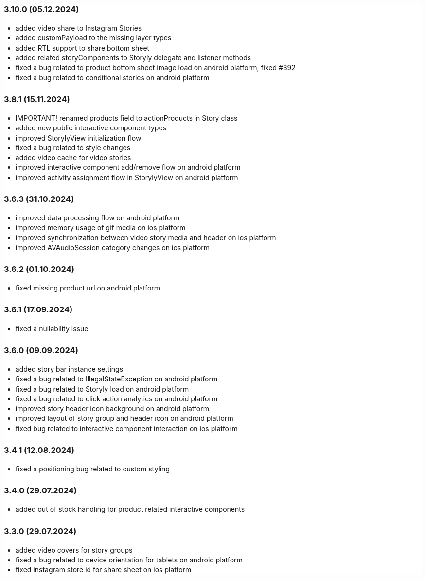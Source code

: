 ### 3.10.0 (05.12.2024)
* added video share to Instagram Stories
* added customPayload to the missing layer types
* added RTL support to share bottom sheet
* added related storyComponents to Storyly delegate and listener methods
* fixed a bug related to product bottom sheet image load on android platform, fixed [#392](https://github.com/Netvent/storyly-mobile/issues/392)
* fixed a bug related to conditional stories on android platform

### 3.8.1 (15.11.2024)
* IMPORTANT! renamed products field to actionProducts in Story class
* added new public interactive component types
* improved StorylyView initialization flow
* fixed a bug related to style changes
* added video cache for video stories
* improved interactive component add/remove flow on android platform
* improved activity assignment flow in StorylyView on android platform

### 3.6.3 (31.10.2024)
* improved data processing flow on android platform
* improved memory usage of gif media on ios platform
* improved synchronization between video story media and header on ios platform
* improved AVAudioSession category changes on ios platform

### 3.6.2 (01.10.2024)
* fixed missing product url on android platform

### 3.6.1 (17.09.2024)
* fixed a nullability issue

### 3.6.0 (09.09.2024)
* added story bar instance settings
* fixed a bug related to IllegalStateException on android platform
* fixed a bug related to Storyly load on android platform
* fixed a bug related to click action analytics on android platform
* improved story header icon background on android platform
* improved layout of story group and header icon on android platform
* fixed bug related to interactive component interaction on ios platform

### 3.4.1 (12.08.2024)
* fixed a positioning bug related to custom styling

### 3.4.0 (29.07.2024)
* added out of stock handling for product related interactive components

### 3.3.0 (29.07.2024)
* added video covers for story groups
* fixed a bug related to device orientation for tablets on android platform
* fixed instagram store id for share sheet on ios platform
